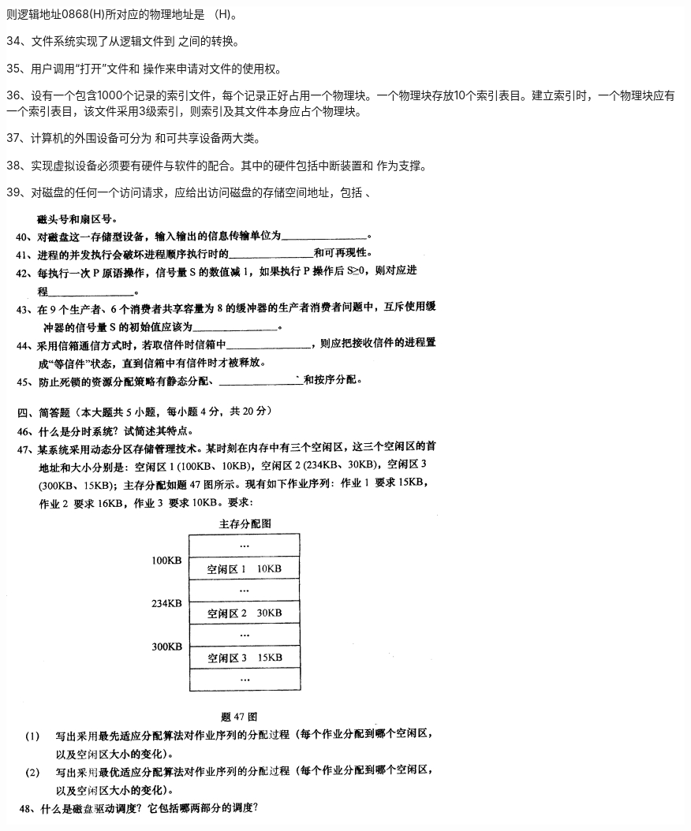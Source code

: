  则逻辑地址0868(H)所对应的物理地址是    （H)。

34、文件系统实现了从逻辑文件到    之间的转换。

35、用户调用“打开”文件和    操作来申请对文件的使用权。

36、设有一个包含1000个记录的索引文件，每个记录正好占用一个物理块。一个物理块存放10个索引表目。建立索引时，一个物理块应有一个索引表目，该文件采用3级索引，则索引及其文件本身应占个物理块。

37、计算机的外围设备可分为    和可共享设备两大类。

38、实现虚拟设备必须要有硬件与软件的配合。其中的硬件包括中断装置和    作为支撑。

39、对磁盘的任何一个访问请求，应给出访问磁盘的存储空间地址，包括    、

![img](操作系统概论.assets/wpsF9E7.tmp.jpg) 
